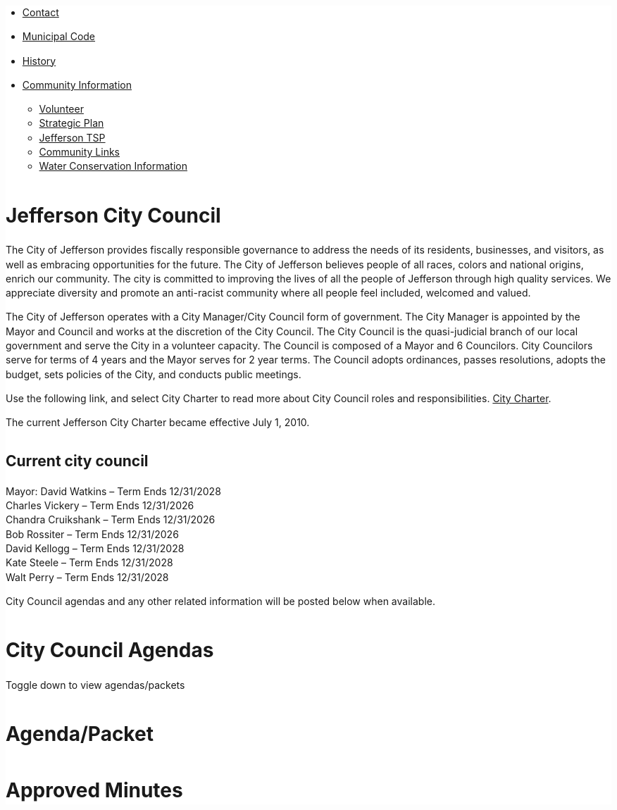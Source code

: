   - [Contact](https://jeffersonoregon.org/contact)
  - [Municipal Code](https://ecode360.com/JE4945)
  - [History](https://jeffersonoregon.org/the-facts)
- [Community Information](https://jeffersonoregon.org/city-council)
  
  - [Volunteer](https://jeffersonoregon.org/volunteer)
  - [Strategic Plan](https://jeffersonoregon.org/strategic-plan)
  - [Jefferson TSP](https://jeffersonoregon.org/jefferson-tsp)
  - [Community Links](https://jeffersonoregon.org/new-page)
  - [Water Conservation Information](https://jeffersonoregon.org/water-conservation-information)

# Jefferson City Council

The City of Jefferson provides fiscally responsible governance to address the needs of its residents, businesses, and visitors, as well as embracing opportunities for the future. The City of Jefferson believes people of all races, colors and national origins, enrich our community. The city is committed to improving the lives of all the people of Jefferson through high quality services. We appreciate diversity and promote an anti-racist community where all people feel included, welcomed and valued.

The City of Jefferson operates with a City Manager/City Council form of government. The City Manager is appointed by the Mayor and Council and works at the discretion of the City Council. The City Council is the quasi-judicial branch of our local government and serve the City in a volunteer capacity. The Council is composed of a Mayor and 6 Councilors. City Councilors serve for terms of 4 years and the Mayor serves for 2 year terms. The Council adopts ordinances, passes resolutions, adopts the budget, sets policies of the City, and conducts public meetings.

Use the following link, and select City Charter to read more about City Council roles and responsibilities. [City Charter](https://qcode.us/codes/jefferson).

The current Jefferson City Charter became effective July 1, 2010.

## Current city council

Mayor: David Watkins – Term Ends 12/31/2028  
Charles Vickery – Term Ends 12/31/2026  
Chandra Cruikshank – Term Ends 12/31/2026  
Bob Rossiter – Term Ends 12/31/2026  
David Kellogg – Term Ends 12/31/2028  
Kate Steele – Term Ends 12/31/2028  
Walt Perry – Term Ends 12/31/2028

City Council agendas and any other related information will be posted below when available.

# City Council Agendas

Toggle down to view agendas/packets

# Agenda/Packet

# Approved Minutes
